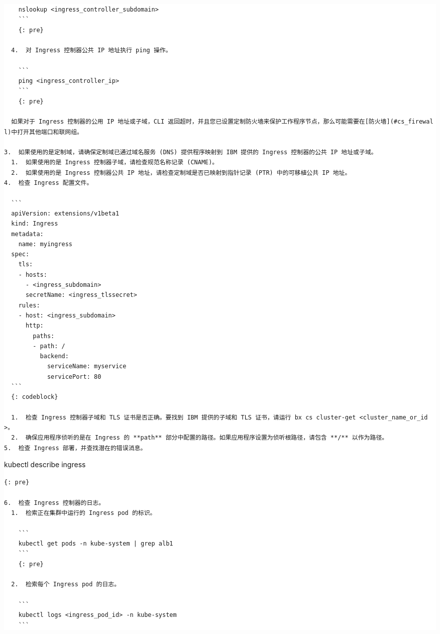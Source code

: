   ```
      nslookup <ingress_controller_subdomain>
      ```
      {: pre}

    4.  对 Ingress 控制器公共 IP 地址执行 ping 操作。

      ```
      ping <ingress_controller_ip>
      ```
      {: pre}

    如果对于 Ingress 控制器的公用 IP 地址或子域，CLI 返回超时，并且您已设置定制防火墙来保护工作程序节点，那么可能需要在[防火墙](#cs_firewall)中打开其他端口和联网组。

3.  如果使用的是定制域，请确保定制域已通过域名服务 (DNS) 提供程序映射到 IBM 提供的 Ingress 控制器的公共 IP 地址或子域。
    1.  如果使用的是 Ingress 控制器子域，请检查规范名称记录 (CNAME)。
    2.  如果使用的是 Ingress 控制器公共 IP 地址，请检查定制域是否已映射到指针记录 (PTR) 中的可移植公共 IP 地址。
4.  检查 Ingress 配置文件。

    ```
    apiVersion: extensions/v1beta1
    kind: Ingress
    metadata:
      name: myingress
    spec:
      tls:
      - hosts:
        - <ingress_subdomain>
        secretName: <ingress_tlssecret>
      rules:
      - host: <ingress_subdomain>
        http:
          paths:
          - path: /
            backend:
              serviceName: myservice
              servicePort: 80
    ```
    {: codeblock}

    1.  检查 Ingress 控制器子域和 TLS 证书是否正确。要找到 IBM 提供的子域和 TLS 证书，请运行 bx cs cluster-get <cluster_name_or_id>。
    2.  确保应用程序侦听的是在 Ingress 的 **path** 部分中配置的路径。如果应用程序设置为侦听根路径，请包含 **/** 以作为路径。
5.  检查 Ingress 部署，并查找潜在的错误消息。

  ```
  kubectl describe ingress <myingress>
  ```
  {: pre}

6.  检查 Ingress 控制器的日志。
    1.  检索正在集群中运行的 Ingress pod 的标识。

      ```
      kubectl get pods -n kube-system | grep alb1
      ```
      {: pre}

    2.  检索每个 Ingress pod 的日志。

      ```
      kubectl logs <ingress_pod_id> -n kube-system
      ```
  ```